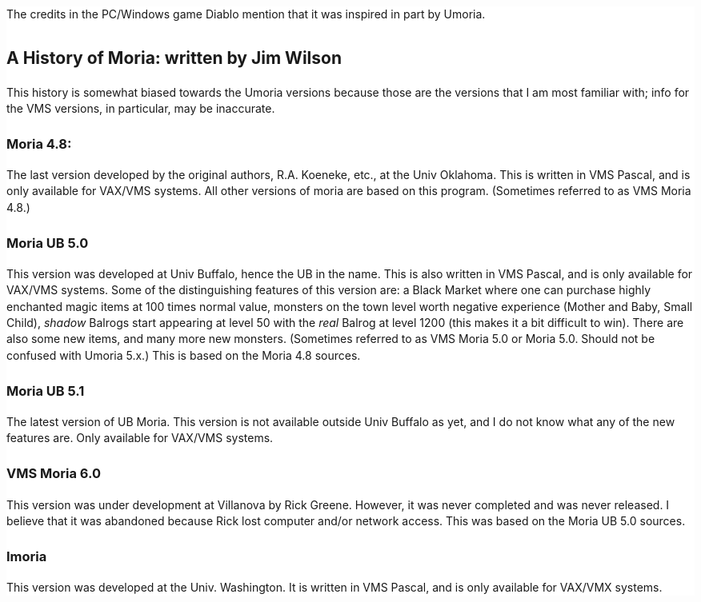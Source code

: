 The credits in the PC/Windows game Diablo mention that it was inspired
in part by Umoria.




## A History of Moria: written by Jim Wilson

This history is somewhat biased towards the Umoria versions because
those are the versions that I am most familiar with; info for the
VMS versions, in particular, may be inaccurate.


### Moria 4.8:

The last version developed by the original authors, R.A. Koeneke,
etc., at the Univ Oklahoma.  This is written in VMS Pascal, and
is only available for VAX/VMS systems.  All other versions of moria
are based on this program.  (Sometimes referred to as VMS Moria	4.8.)


### Moria UB 5.0

This version was developed at Univ Buffalo, hence the UB in the name.
This is also written in VMS Pascal, and is only available for VAX/VMS
systems.  Some of the distinguishing features of this version are:
a Black Market where one can purchase highly enchanted magic items at
100 times normal value, monsters on the town level worth negative
experience (Mother and Baby, Small Child), *shadow* Balrogs start
appearing at level 50 with the *real* Balrog at level 1200 (this makes
it a bit difficult to win).  There are also some new items, and many
more new monsters.  (Sometimes referred to as VMS Moria 5.0 or
Moria 5.0.  Should not be confused with Umoria 5.x.)  This is based
on the Moria 4.8 sources.


### Moria UB 5.1

The latest version of UB Moria.  This version is not available outside
Univ Buffalo as yet, and I do not know what any of the new features
are.  Only available for VAX/VMS systems.


### VMS Moria 6.0

This version was under development at Villanova by Rick Greene.
However, it was never completed and was never released.  I believe
that it was abandoned because Rick lost computer and/or network access.
This was based on the Moria UB 5.0 sources.


### Imoria

This version was developed at the Univ. Washington.  It is written
in VMS Pascal, and is only available for VAX/VMX systems.  

